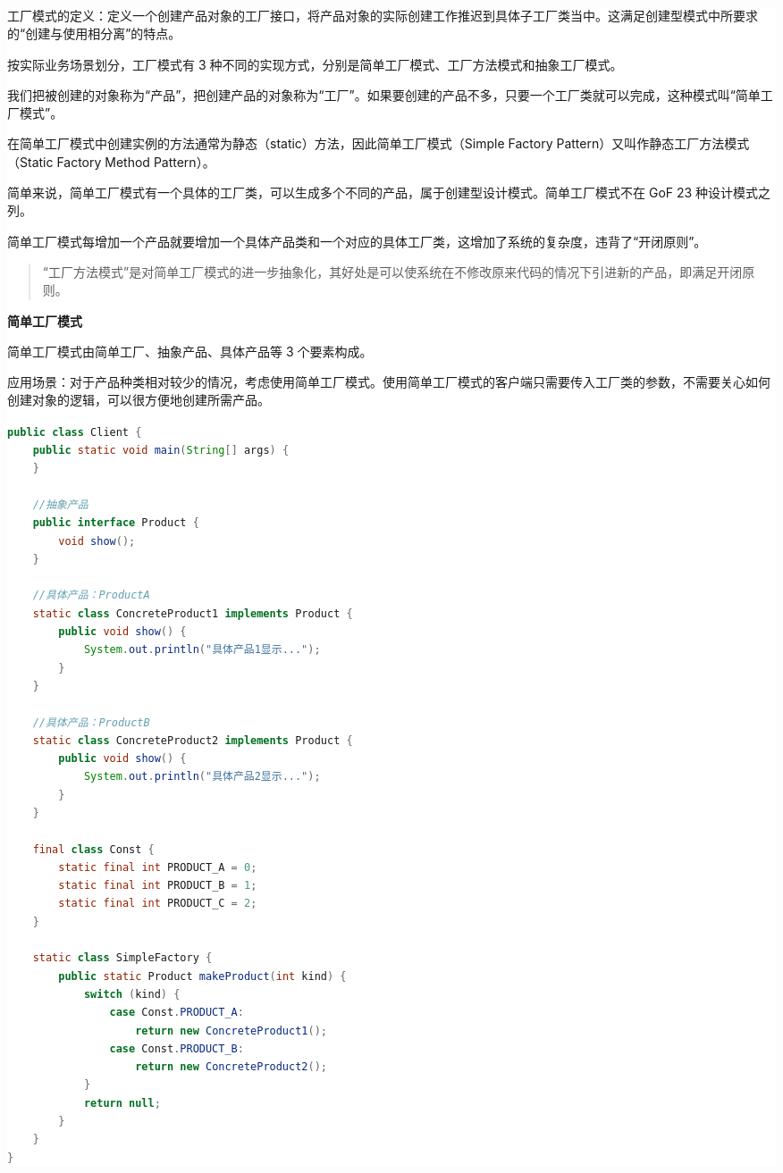 工厂模式的定义：定义一个创建产品对象的工厂接口，将产品对象的实际创建工作推迟到具体子工厂类当中。这满足创建型模式中所要求的“创建与使用相分离”的特点。

按实际业务场景划分，工厂模式有 3 种不同的实现方式，分别是简单工厂模式、工厂方法模式和抽象工厂模式。

我们把被创建的对象称为“产品”，把创建产品的对象称为“工厂”。如果要创建的产品不多，只要一个工厂类就可以完成，这种模式叫“简单工厂模式”。

在简单工厂模式中创建实例的方法通常为静态（static）方法，因此简单工厂模式（Simple Factory Pattern）又叫作静态工厂方法模式（Static Factory Method Pattern）。

简单来说，简单工厂模式有一个具体的工厂类，可以生成多个不同的产品，属于创建型设计模式。简单工厂模式不在 GoF 23 种设计模式之列。

简单工厂模式每增加一个产品就要增加一个具体产品类和一个对应的具体工厂类，这增加了系统的复杂度，违背了“开闭原则”。

> “工厂方法模式”是对简单工厂模式的进一步抽象化，其好处是可以使系统在不修改原来代码的情况下引进新的产品，即满足开闭原则。

**简单工厂模式**

简单工厂模式由简单工厂、抽象产品、具体产品等 3 个要素构成。

应用场景：对于产品种类相对较少的情况，考虑使用简单工厂模式。使用简单工厂模式的客户端只需要传入工厂类的参数，不需要关心如何创建对象的逻辑，可以很方便地创建所需产品。

```java
public class Client {
    public static void main(String[] args) {
    }

    //抽象产品
    public interface Product {
        void show();
    }

    //具体产品：ProductA
    static class ConcreteProduct1 implements Product {
        public void show() {
            System.out.println("具体产品1显示...");
        }
    }

    //具体产品：ProductB
    static class ConcreteProduct2 implements Product {
        public void show() {
            System.out.println("具体产品2显示...");
        }
    }

    final class Const {
        static final int PRODUCT_A = 0;
        static final int PRODUCT_B = 1;
        static final int PRODUCT_C = 2;
    }

    static class SimpleFactory {
        public static Product makeProduct(int kind) {
            switch (kind) {
                case Const.PRODUCT_A:
                    return new ConcreteProduct1();
                case Const.PRODUCT_B:
                    return new ConcreteProduct2();
            }
            return null;
        }
    }
}
```
